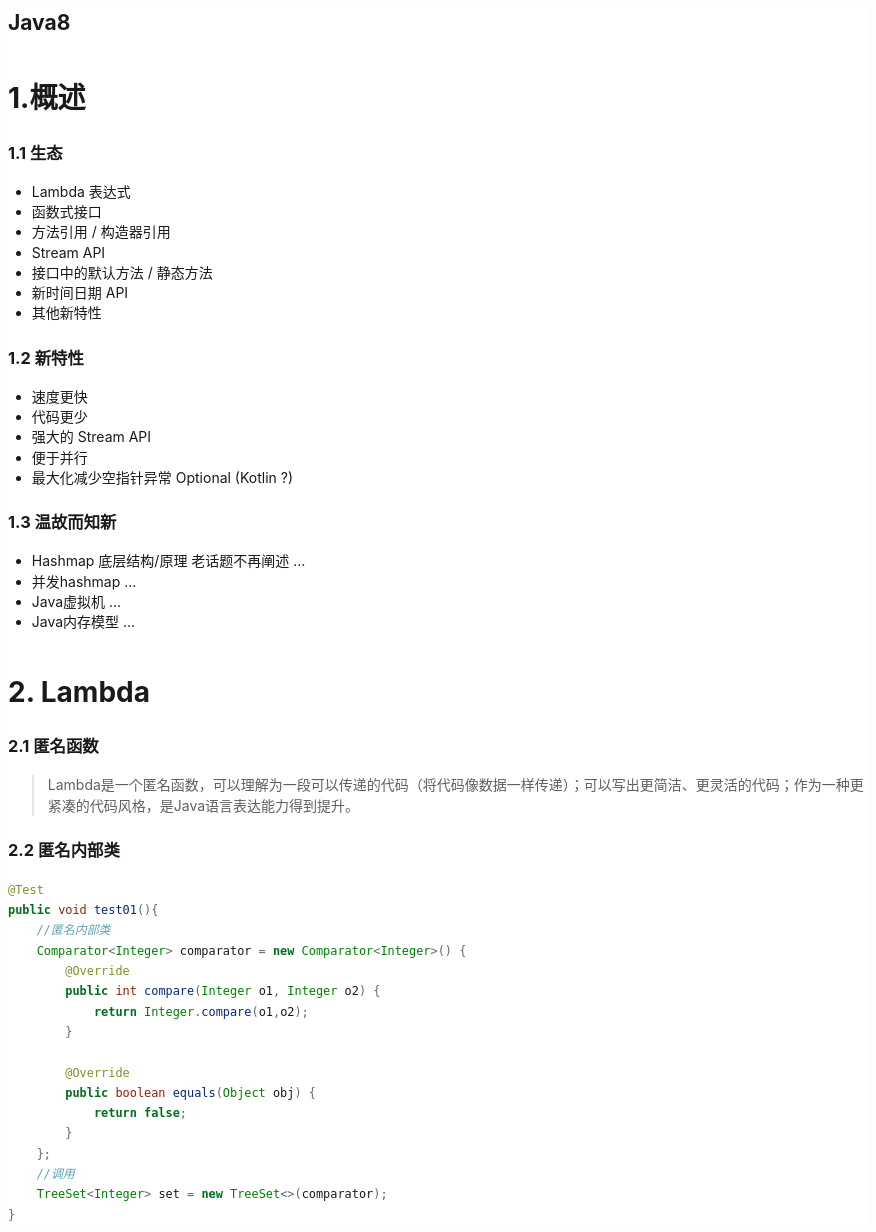## Java8

# 1.概述

### 1.1 生态

- Lambda 表达式
- 函数式接口
- 方法引用 / 构造器引用
- Stream API
- 接口中的默认方法 / 静态方法
- 新时间日期 API
- 其他新特性

### 1.2 新特性

- 速度更快
- 代码更少
- 强大的 Stream API
- 便于并行
- 最大化减少空指针异常 Optional (Kotlin ?)

### 1.3 温故而知新

- Hashmap 底层结构/原理 老话题不再阐述 …
- 并发hashmap …
- Java虚拟机 …
- Java内存模型 …

# 2. Lambda

### 2.1 匿名函数

> Lambda是一个匿名函数，可以理解为一段可以传递的代码（将代码像数据一样传递）；可以写出更简洁、更灵活的代码；作为一种更紧凑的代码风格，是Java语言表达能力得到提升。

### 2.2 匿名内部类

```JAVA
@Test
public void test01(){
    //匿名内部类
    Comparator<Integer> comparator = new Comparator<Integer>() {
        @Override
        public int compare(Integer o1, Integer o2) {
            return Integer.compare(o1,o2);
        }

        @Override
        public boolean equals(Object obj) {
            return false;
        }
    };
    //调用
    TreeSet<Integer> set = new TreeSet<>(comparator);
}
```
